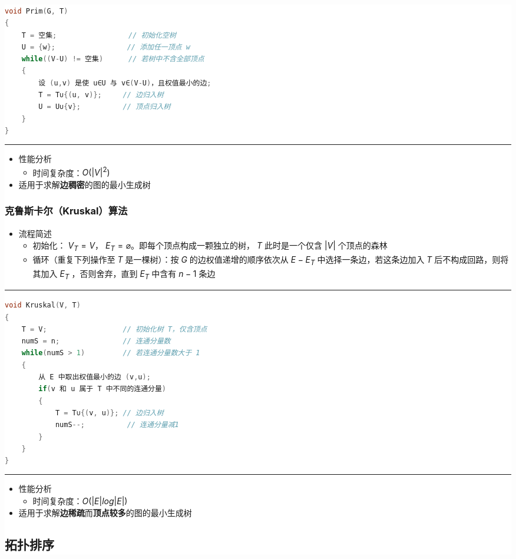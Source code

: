 
```C++
void Prim(G, T)
{
    T = 空集;                 // 初始化空树
    U = {w};                 // 添加任一顶点 w
    while((V-U) != 空集)      // 若树中不含全部顶点
    {
        设 (u,v) 是使 u∈U 与 v∈(V-U)，且权值最小的边;
        T = T∪{(u, v)};     // 边归入树
        U = U∪{v};          // 顶点归入树
    }
}
```

---

* 性能分析
  * 时间复杂度：$O( |V| ^2)$
* 适用于求解**边稠密**的图的最小生成树

### 克鲁斯卡尔（Kruskal）算法

* 流程简述
  * 初始化： $V_T = V ​$ ， $E_T=\varnothing​$ 。即每个顶点构成一颗独立的树， $T​$ 此时是一个仅含 $|V|​$ 个顶点的森林
  * 循环（重复下列操作至 $T$ 是一棵树）：按 $G$ 的边权值递增的顺序依次从 $E-E_T$ 中选择一条边，若这条边加入 $T$ 后不构成回路，则将其加入 $E_T$ ，否则舍弃，直到 $E_T$ 中含有 $n-1$ 条边

---

```C++
void Kruskal(V, T)
{
    T = V;                  // 初始化树 T，仅含顶点
    numS = n;               // 连通分量数
    while(numS > 1)         // 若连通分量数大于 1
    {
        从 E 中取出权值最小的边 (v,u);
        if(v 和 u 属于 T 中不同的连通分量)
        {
            T = T∪{(v, u)}; // 边归入树
            numS--;          // 连通分量减1
        }
    }
}
```

---

- 性能分析
  - 时间复杂度：$O(|E|log|E|)​$
- 适用于求解**边稀疏**而**顶点较多**的图的最小生成树

## 拓扑排序

